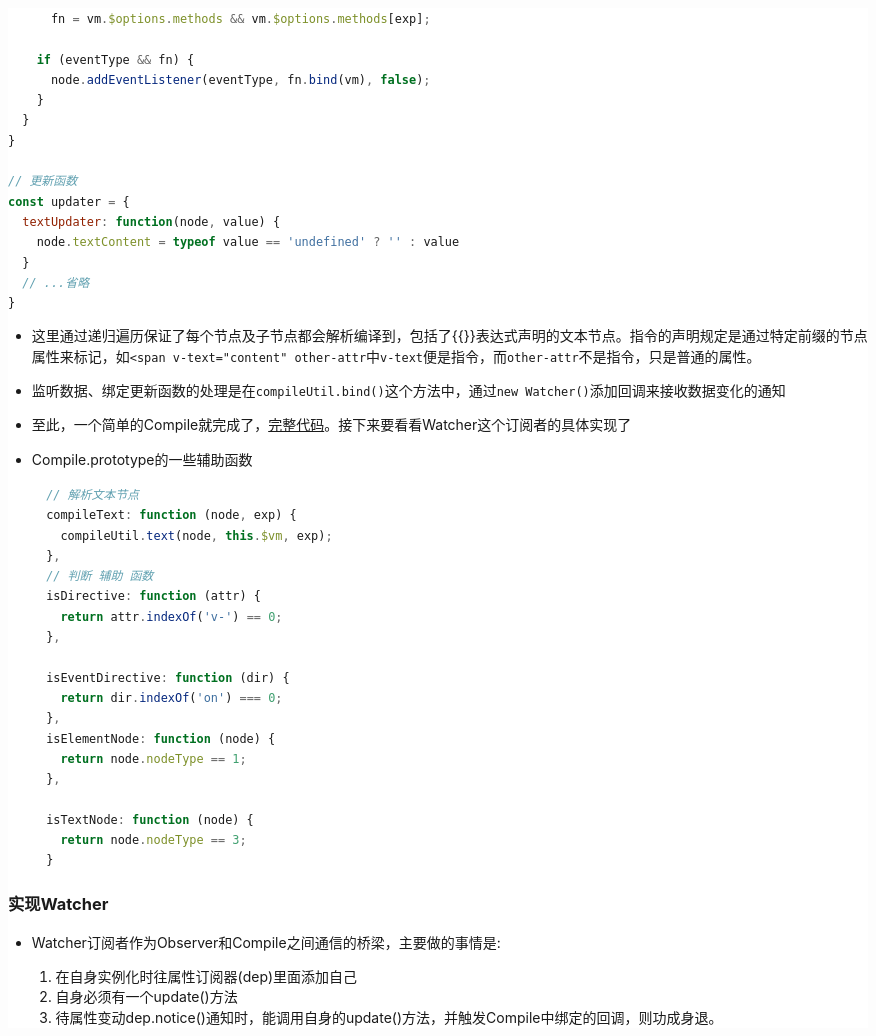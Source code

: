   ```js
        fn = vm.$options.methods && vm.$options.methods[exp];
  
      if (eventType && fn) {
        node.addEventListener(eventType, fn.bind(vm), false);
      }
    }
  }
  
  // 更新函数
  const updater = {
    textUpdater: function(node, value) {
      node.textContent = typeof value == 'undefined' ? '' : value
    }
    // ...省略
  }
  ```

+ 这里通过递归遍历保证了每个节点及子节点都会解析编译到，包括了{{}}表达式声明的文本节点。指令的声明规定是通过特定前缀的节点属性来标记，如`<span v-text="content" other-attr`中`v-text`便是指令，而`other-attr`不是指令，只是普通的属性。

+ 监听数据、绑定更新函数的处理是在`compileUtil.bind()`这个方法中，通过`new Watcher()`添加回调来接收数据变化的通知

+ 至此，一个简单的Compile就完成了，[完整代码](https://github.com/DMQ/mvvm/blob/master/js/compile.js)。接下来要看看Watcher这个订阅者的具体实现了

+ Compile.prototype的一些辅助函数

  ```js
    // 解析文本节点
    compileText: function (node, exp) {
      compileUtil.text(node, this.$vm, exp);
    },
    // 判断 辅助 函数
    isDirective: function (attr) {
      return attr.indexOf('v-') == 0;
    },
  
    isEventDirective: function (dir) {
      return dir.indexOf('on') === 0;
    },
    isElementNode: function (node) {
      return node.nodeType == 1;
    },
  
    isTextNode: function (node) {
      return node.nodeType == 3;
    }
  ```

### 实现Watcher

+ Watcher订阅者作为Observer和Compile之间通信的桥梁，主要做的事情是:

  1. 在自身实例化时往属性订阅器(dep)里面添加自己
  2. 自身必须有一个update()方法
  3. 待属性变动dep.notice()通知时，能调用自身的update()方法，并触发Compile中绑定的回调，则功成身退。
